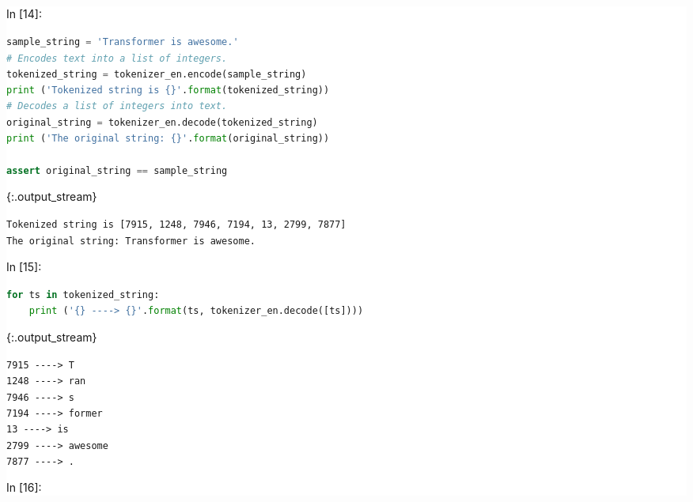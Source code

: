 

<div class="prompt input_prompt">
In&nbsp;[14]:
</div>

<div class="input_area" markdown="1">

```python
sample_string = 'Transformer is awesome.'
# Encodes text into a list of integers.
tokenized_string = tokenizer_en.encode(sample_string)
print ('Tokenized string is {}'.format(tokenized_string))
# Decodes a list of integers into text.
original_string = tokenizer_en.decode(tokenized_string)
print ('The original string: {}'.format(original_string))

assert original_string == sample_string
```

</div>

{:.output_stream}

```
Tokenized string is [7915, 1248, 7946, 7194, 13, 2799, 7877]
The original string: Transformer is awesome.

```

<div class="prompt input_prompt">
In&nbsp;[15]:
</div>

<div class="input_area" markdown="1">

```python
for ts in tokenized_string:
    print ('{} ----> {}'.format(ts, tokenizer_en.decode([ts])))
```

</div>

{:.output_stream}

```
7915 ----> T
1248 ----> ran
7946 ----> s
7194 ----> former 
13 ----> is 
2799 ----> awesome
7877 ----> .

```

<div class="prompt input_prompt">
In&nbsp;[16]:
</div>
